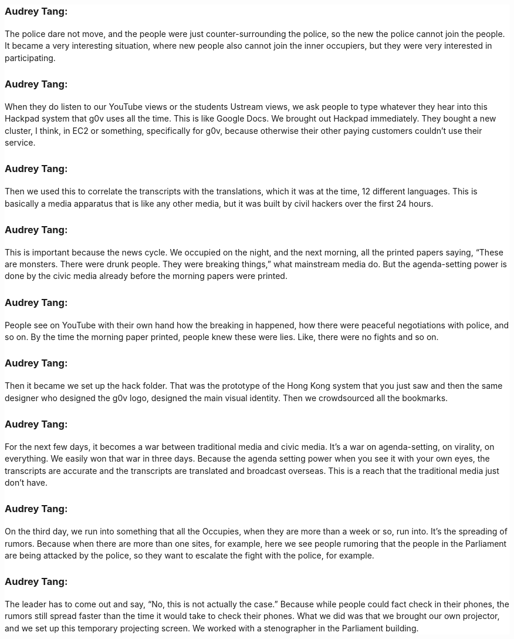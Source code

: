 ### Audrey Tang:
The police dare not move, and the people were just counter-surrounding the police, so the new the police cannot join the people. It became a very interesting situation, where new people also cannot join the inner occupiers, but they were very interested in participating.

### Audrey Tang:
When they do listen to our YouTube views or the students Ustream views, we ask people to type whatever they hear into this Hackpad system that g0v uses all the time. This is like Google Docs. We brought out Hackpad immediately. They bought a new cluster, I think, in EC2 or something, specifically for g0v, because otherwise their other paying customers couldn’t use their service.

### Audrey Tang:
Then we used this to correlate the transcripts with the translations, which it was at the time, 12 different languages. This is basically a media apparatus that is like any other media, but it was built by civil hackers over the first 24 hours.

### Audrey Tang:
This is important because the news cycle. We occupied on the night, and the next morning, all the printed papers saying, “These are monsters. There were drunk people. They were breaking things,” what mainstream media do. But the agenda-setting power is done by the civic media already before the morning papers were printed.

### Audrey Tang:
People see on YouTube with their own hand how the breaking in happened, how there were peaceful negotiations with police, and so on. By the time the morning paper printed, people knew these were lies. Like, there were no fights and so on.

### Audrey Tang:
Then it became we set up the hack folder. That was the prototype of the Hong Kong system that you just saw and then the same designer who designed the g0v logo, designed the main visual identity. Then we crowdsourced all the bookmarks.

### Audrey Tang:
For the next few days, it becomes a war between traditional media and civic media. It’s a war on agenda-setting, on virality, on everything. We easily won that war in three days. Because the agenda setting power when you see it with your own eyes, the transcripts are accurate and the transcripts are translated and broadcast overseas. This is a reach that the traditional media just don’t have.

### Audrey Tang:
On the third day, we run into something that all the Occupies, when they are more than a week or so, run into. It’s the spreading of rumors. Because when there are more than one sites, for example, here we see people rumoring that the people in the Parliament are being attacked by the police, so they want to escalate the fight with the police, for example.

### Audrey Tang:
The leader has to come out and say, “No, this is not actually the case.” Because while people could fact check in their phones, the rumors still spread faster than the time it would take to check their phones. What we did was that we brought our own projector, and we set up this temporary projecting screen. We worked with a stenographer in the Parliament building.
